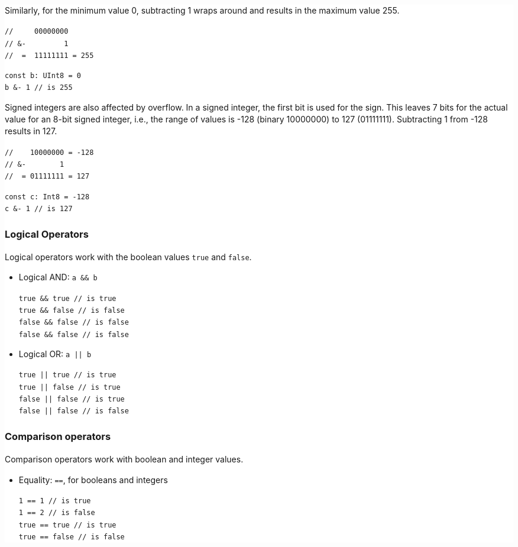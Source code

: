 Similarly, for the minimum value 0, subtracting 1 wraps around and results in the maximum value 255.

```bamboo,file=operator-minus.bpl
//     00000000
// &-         1
//  =  11111111 = 255
```

```bamboo
const b: UInt8 = 0
b &- 1 // is 255
```

Signed integers are also affected by overflow. In a signed integer, the first bit is used for the sign. This leaves 7 bits for the actual value for an 8-bit signed integer, i.e., the range of values is -128 (binary 10000000) to 127 (01111111). Subtracting 1 from -128 results in 127.

```bamboo
//    10000000 = -128
// &-        1
//  = 01111111 = 127
```

```bamboo
const c: Int8 = -128
c &- 1 // is 127
```

### Logical Operators

Logical operators work with the boolean values `true` and `false`.

- Logical AND: `a && b`

  ```bamboo,file=operator-and.bpl
  true && true // is true
  true && false // is false
  false && false // is false
  false && false // is false
  ```

- Logical OR: `a || b`

  ```bamboo,file=operator-or.bpl
  true || true // is true
  true || false // is true
  false || false // is true
  false || false // is false
  ```

### Comparison operators

Comparison operators work with boolean and integer values.


- Equality: `==`, for booleans and integers

  ```bamboo,file=operator-equal.bpl
  1 == 1 // is true
  1 == 2 // is false
  true == true // is true
  true == false // is false
  ```
